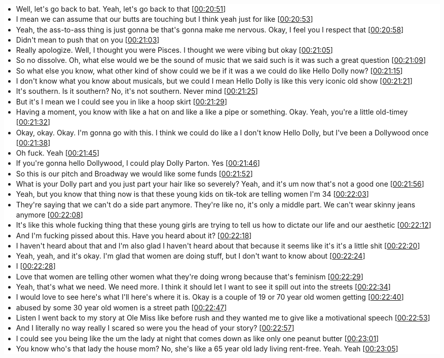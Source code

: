 *  Well, let's go back to bat. Yeah, let's go back to that [[00:20:51](https://www.youtube.com/watch?v=T6SKOhc9ziw&t=1251.26s)]
*  I mean we can assume that our butts are touching but I think yeah just for like [[00:20:53](https://www.youtube.com/watch?v=T6SKOhc9ziw&t=1253.6200000000001s)]
*  Yeah, the ass-to-ass thing is just gonna be that's gonna make me nervous. Okay, I feel you I respect that [[00:20:58](https://www.youtube.com/watch?v=T6SKOhc9ziw&t=1258.3s)]
*  Didn't mean to push that on you [[00:21:03](https://www.youtube.com/watch?v=T6SKOhc9ziw&t=1263.22s)]
*  Really apologize. Well, I thought you were Pisces. I thought we were vibing but okay [[00:21:05](https://www.youtube.com/watch?v=T6SKOhc9ziw&t=1265.9s)]
*  So no dissolve. Oh, what else would we be the sound of music that we said such is it was such a great question [[00:21:09](https://www.youtube.com/watch?v=T6SKOhc9ziw&t=1269.78s)]
*  So what else you know, what other kind of show could we be if it was a we could do like Hello Dolly now? [[00:21:15](https://www.youtube.com/watch?v=T6SKOhc9ziw&t=1275.54s)]
*  I don't know what you know about musicals, but we could I mean Hello Dolly is like this very iconic old show [[00:21:21](https://www.youtube.com/watch?v=T6SKOhc9ziw&t=1281.02s)]
*  It's southern. Is it southern? No, it's not southern. Never mind [[00:21:25](https://www.youtube.com/watch?v=T6SKOhc9ziw&t=1285.9s)]
*  But it's I mean we I could see you in like a hoop skirt [[00:21:29](https://www.youtube.com/watch?v=T6SKOhc9ziw&t=1289.5800000000002s)]
*  Having a moment, you know with like a hat on and like a like a pipe or something. Okay. Yeah, you're a little old-timey [[00:21:32](https://www.youtube.com/watch?v=T6SKOhc9ziw&t=1292.6200000000001s)]
*  Okay, okay. Okay. I'm gonna go with this. I think we could do like a I don't know Hello Dolly, but I've been a Dollywood once [[00:21:38](https://www.youtube.com/watch?v=T6SKOhc9ziw&t=1298.3799999999999s)]
*  Oh fuck. Yeah [[00:21:45](https://www.youtube.com/watch?v=T6SKOhc9ziw&t=1305.5s)]
*  If you're gonna hello Dollywood, I could play Dolly Parton. Yes [[00:21:46](https://www.youtube.com/watch?v=T6SKOhc9ziw&t=1306.94s)]
*  So this is our pitch and Broadway we would like some funds [[00:21:52](https://www.youtube.com/watch?v=T6SKOhc9ziw&t=1312.66s)]
*  What is your Dolly part and you just part your hair like so severely? Yeah, and it's um now that's not a good one [[00:21:56](https://www.youtube.com/watch?v=T6SKOhc9ziw&t=1316.26s)]
*  Yeah, but you know that thing now is that these young kids on tik-tok are telling women I'm 34 [[00:22:03](https://www.youtube.com/watch?v=T6SKOhc9ziw&t=1323.06s)]
*  They're saying that we can't do a side part anymore. They're like no, it's only a middle part. We can't wear skinny jeans anymore [[00:22:08](https://www.youtube.com/watch?v=T6SKOhc9ziw&t=1328.1399999999999s)]
*  It's like this whole fucking thing that these young girls are trying to tell us how to dictate our life and our aesthetic [[00:22:12](https://www.youtube.com/watch?v=T6SKOhc9ziw&t=1332.94s)]
*  And I'm fucking pissed about this. Have you heard about it? [[00:22:18](https://www.youtube.com/watch?v=T6SKOhc9ziw&t=1338.22s)]
*  I haven't heard about that and I'm also glad I haven't heard about that because it seems like it's it's a little shit [[00:22:20](https://www.youtube.com/watch?v=T6SKOhc9ziw&t=1340.1799999999998s)]
*  Yeah, yeah, and it's okay. I'm glad that women are doing stuff, but I don't want to know about [[00:22:24](https://www.youtube.com/watch?v=T6SKOhc9ziw&t=1344.62s)]
*  I [[00:22:28](https://www.youtube.com/watch?v=T6SKOhc9ziw&t=1348.34s)]
*  Love that women are telling other women what they're doing wrong because that's feminism [[00:22:29](https://www.youtube.com/watch?v=T6SKOhc9ziw&t=1349.9s)]
*  Yeah, that's what we need. We need more. I think it should let I want to see it spill out into the streets [[00:22:34](https://www.youtube.com/watch?v=T6SKOhc9ziw&t=1354.78s)]
*  I would love to see here's what I'll here's where it is. Okay is a couple of 19 or 70 year old women getting [[00:22:40](https://www.youtube.com/watch?v=T6SKOhc9ziw&t=1360.06s)]
*  abused by some 30 year old women is a street path [[00:22:47](https://www.youtube.com/watch?v=T6SKOhc9ziw&t=1367.7s)]
*  Listen I went back to my story at Ole Miss like before rush and they wanted me to give like a motivational speech [[00:22:53](https://www.youtube.com/watch?v=T6SKOhc9ziw&t=1373.54s)]
*  And I literally no way really I scared so were you the head of your story? [[00:22:57](https://www.youtube.com/watch?v=T6SKOhc9ziw&t=1377.82s)]
*  I could see you being like the um the lady at night that comes down as like only one peanut butter [[00:23:01](https://www.youtube.com/watch?v=T6SKOhc9ziw&t=1381.26s)]
*  You know who's that lady the house mom? No, she's like a 65 year old lady living rent-free. Yeah. Yeah [[00:23:05](https://www.youtube.com/watch?v=T6SKOhc9ziw&t=1385.86s)]